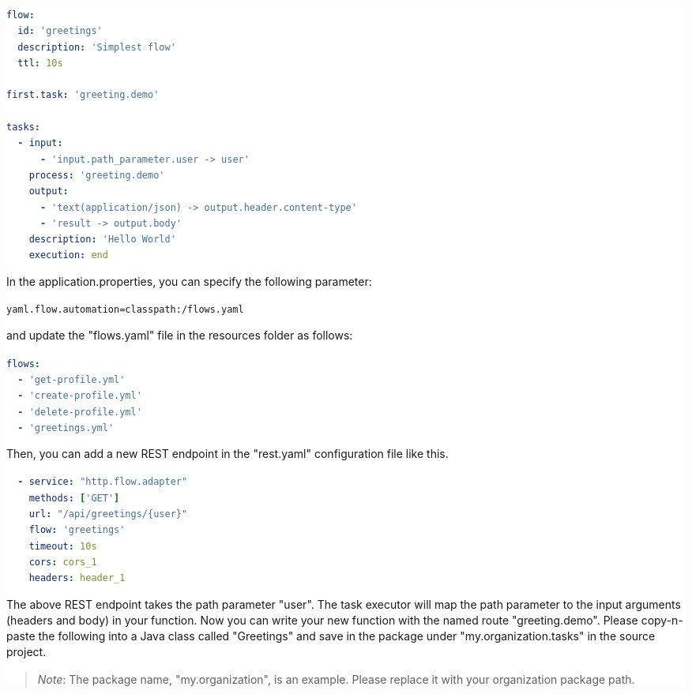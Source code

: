 ```yaml
flow:
  id: 'greetings'
  description: 'Simplest flow'
  ttl: 10s

first.task: 'greeting.demo'

tasks:
  - input:
      - 'input.path_parameter.user -> user'
    process: 'greeting.demo'
    output:
      - 'text(application/json) -> output.header.content-type'
      - 'result -> output.body'
    description: 'Hello World'
    execution: end
```

In the application.properties, you can specify the following parameter:

```properties
yaml.flow.automation=classpath:/flows.yaml
```

and update the "flows.yaml" file in the resources folder as follows:

```yaml
flows:
  - 'get-profile.yml'
  - 'create-profile.yml'
  - 'delete-profile.yml'
  - 'greetings.yml'
```

Then, you can add a new REST endpoint in the "rest.yaml" configuration file like this.

```yaml
  - service: "http.flow.adapter"
    methods: ['GET']
    url: "/api/greetings/{user}"
    flow: 'greetings'
    timeout: 10s
    cors: cors_1
    headers: header_1
```

The above REST endpoint takes the path parameter "user". The task executor will map the path parameter to the
input arguments (headers and body) in your function. Now you can write your new function with the named route
"greeting.demo". Please copy-n-paste the following into a Java class called "Greetings" and save in the package
under "my.organization.tasks" in the source project.

> *Note*: The package name, "my.organization", is an example. Please replace it with your organization package path.
